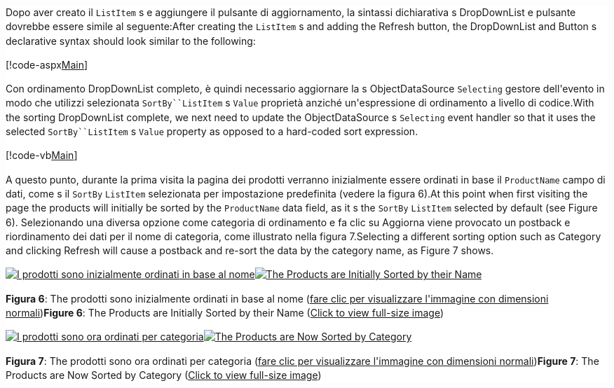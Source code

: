 <span data-ttu-id="11a5f-176">Dopo aver creato il `ListItem` s e aggiungere il pulsante di aggiornamento, la sintassi dichiarativa s DropDownList e pulsante dovrebbe essere simile al seguente:</span><span class="sxs-lookup"><span data-stu-id="11a5f-176">After creating the `ListItem` s and adding the Refresh button, the DropDownList and Button s declarative syntax should look similar to the following:</span></span>


[!code-aspx[Main](sorting-data-in-a-datalist-or-repeater-control-vb/samples/sample3.aspx)]

<span data-ttu-id="11a5f-177">Con ordinamento DropDownList completo, è quindi necessario aggiornare la s ObjectDataSource `Selecting` gestore dell'evento in modo che utilizzi selezionata `SortBy``ListItem` s `Value` proprietà anziché un'espressione di ordinamento a livello di codice.</span><span class="sxs-lookup"><span data-stu-id="11a5f-177">With the sorting DropDownList complete, we next need to update the ObjectDataSource s `Selecting` event handler so that it uses the selected `SortBy``ListItem` s `Value` property as opposed to a hard-coded sort expression.</span></span>


[!code-vb[Main](sorting-data-in-a-datalist-or-repeater-control-vb/samples/sample4.vb)]

<span data-ttu-id="11a5f-178">A questo punto, durante la prima visita la pagina dei prodotti verranno inizialmente essere ordinati in base il `ProductName` campo di dati, come s il `SortBy` `ListItem` selezionata per impostazione predefinita (vedere la figura 6).</span><span class="sxs-lookup"><span data-stu-id="11a5f-178">At this point when first visiting the page the products will initially be sorted by the `ProductName` data field, as it s the `SortBy` `ListItem` selected by default (see Figure 6).</span></span> <span data-ttu-id="11a5f-179">Selezionando una diversa opzione come categoria di ordinamento e fa clic su Aggiorna viene provocato un postback e riordinamento dei dati per il nome di categoria, come illustrato nella figura 7.</span><span class="sxs-lookup"><span data-stu-id="11a5f-179">Selecting a different sorting option such as Category and clicking Refresh will cause a postback and re-sort the data by the category name, as Figure 7 shows.</span></span>


<span data-ttu-id="11a5f-180">[![I prodotti sono inizialmente ordinati in base al nome](sorting-data-in-a-datalist-or-repeater-control-vb/_static/image15.png)](sorting-data-in-a-datalist-or-repeater-control-vb/_static/image14.png)</span><span class="sxs-lookup"><span data-stu-id="11a5f-180">[![The Products are Initially Sorted by their Name](sorting-data-in-a-datalist-or-repeater-control-vb/_static/image15.png)](sorting-data-in-a-datalist-or-repeater-control-vb/_static/image14.png)</span></span>

<span data-ttu-id="11a5f-181">**Figura 6**: The prodotti sono inizialmente ordinati in base al nome ([fare clic per visualizzare l'immagine con dimensioni normali](sorting-data-in-a-datalist-or-repeater-control-vb/_static/image16.png))</span><span class="sxs-lookup"><span data-stu-id="11a5f-181">**Figure 6**: The Products are Initially Sorted by their Name ([Click to view full-size image](sorting-data-in-a-datalist-or-repeater-control-vb/_static/image16.png))</span></span>


<span data-ttu-id="11a5f-182">[![I prodotti sono ora ordinati per categoria](sorting-data-in-a-datalist-or-repeater-control-vb/_static/image18.png)](sorting-data-in-a-datalist-or-repeater-control-vb/_static/image17.png)</span><span class="sxs-lookup"><span data-stu-id="11a5f-182">[![The Products are Now Sorted by Category](sorting-data-in-a-datalist-or-repeater-control-vb/_static/image18.png)](sorting-data-in-a-datalist-or-repeater-control-vb/_static/image17.png)</span></span>

<span data-ttu-id="11a5f-183">**Figura 7**: The prodotti sono ora ordinati per categoria ([fare clic per visualizzare l'immagine con dimensioni normali](sorting-data-in-a-datalist-or-repeater-control-vb/_static/image19.png))</span><span class="sxs-lookup"><span data-stu-id="11a5f-183">**Figure 7**: The Products are Now Sorted by Category ([Click to view full-size image](sorting-data-in-a-datalist-or-repeater-control-vb/_static/image19.png))</span></span>
